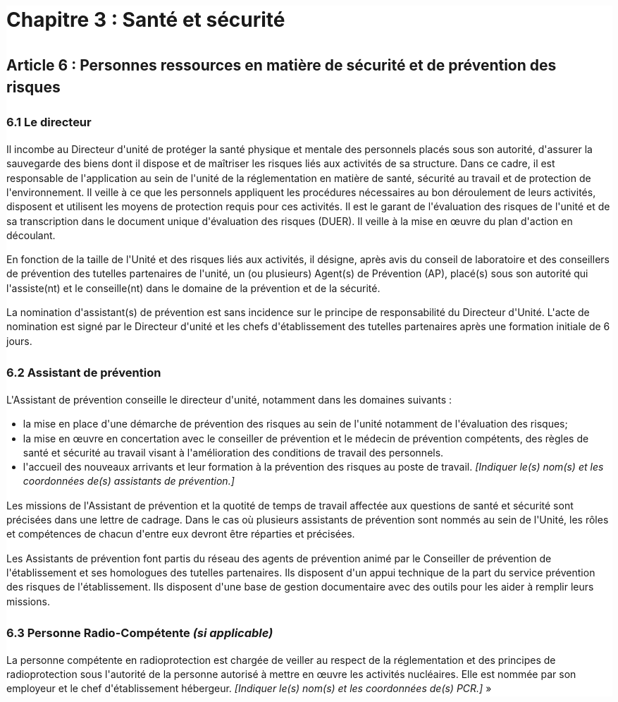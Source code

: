 # Chapitre 3 : Santé et sécurité

## Article 6 : Personnes ressources en matière de sécurité et de prévention des risques

### 6.1 Le directeur

Il incombe au Directeur d'unité de protéger la santé physique et mentale des personnels placés sous son autorité, d'assurer la sauvegarde des biens dont il dispose et de maîtriser les risques liés aux activités de sa structure.
Dans ce cadre, il est responsable de l'application au sein de l'unité de la réglementation en matière de santé, sécurité au travail et de protection de l'environnement. Il veille à ce que les personnels appliquent les procédures nécessaires au bon déroulement de leurs activités, disposent et utilisent les moyens de protection requis pour ces activités. Il est le garant de l'évaluation des risques de l'unité et de sa transcription dans le document unique d'évaluation des risques (DUER). Il veille à la mise en œuvre du plan d'action en découlant.

En fonction de la taille de l'Unité et des risques liés aux activités, il désigne, après avis du conseil de laboratoire et des conseillers de prévention des tutelles partenaires de l'unité, un (ou plusieurs) Agent(s) de Prévention (AP), placé(s) sous son autorité qui l'assiste(nt) et le conseille(nt) dans le domaine de la prévention et de la sécurité.

La nomination d'assistant(s) de prévention est sans incidence sur le principe de responsabilité du Directeur d'Unité. L'acte de nomination est signé par le Directeur d'unité et les chefs d'établissement des tutelles partenaires après une formation initiale de 6 jours.

### 6.2 Assistant de prévention

L'Assistant de prévention conseille le directeur d'unité, notamment dans les domaines suivants :
- la mise en place d'une démarche de prévention des risques au sein de l'unité notamment de l'évaluation des risques;
- la mise en œuvre en concertation avec le conseiller de prévention et le médecin de prévention compétents, des règles de santé et sécurité au travail visant à l'amélioration des conditions de travail des personnels.
- l'accueil des nouveaux arrivants et leur formation à la prévention des risques au poste de travail.
 _[Indiquer le(s) nom(s) et les coordonnées de(s) assistants de prévention.]_

Les missions de l'Assistant de prévention et la quotité de temps de travail affectée aux questions de santé et sécurité sont précisées dans une lettre de cadrage. Dans le cas où plusieurs assistants de prévention sont nommés au sein de l'Unité, les rôles et compétences de chacun d'entre eux devront être réparties et précisées.

Les Assistants de prévention font partis du réseau des agents de prévention animé par le Conseiller de prévention de l'établissement et ses homologues des tutelles partenaires. Ils disposent d'un appui technique de la part du service prévention des risques de l'établissement. Ils disposent d'une base de gestion documentaire avec des outils pour les aider à remplir leurs missions.

### 6.3 Personne Radio-Compétente _(si applicable)_

La personne compétente en radioprotection est chargée de veiller au respect de la réglementation et des principes de radioprotection sous l'autorité de la personne autorisé à mettre en œuvre les activités nucléaires.
Elle est nommée par son employeur et le chef d'établissement hébergeur.
_[Indiquer le(s) nom(s) et les coordonnées de(s) PCR.]_ »
